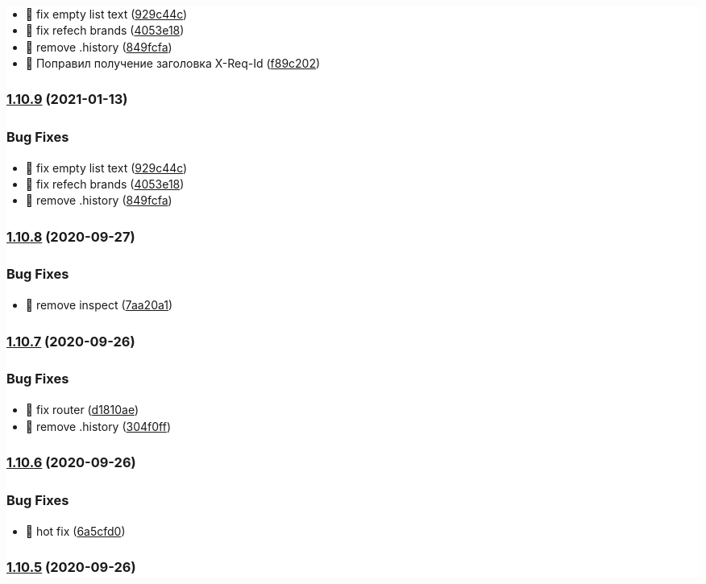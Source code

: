 * 🐛 fix empty list text ([929c44c](https://courier99.inno.co/YTMarketplace/drivers-front/commit/929c44c3a5d12585d904aa294f2a980be6f3bdc4))
* 🐛 fix refech brands ([4053e18](https://courier99.inno.co/YTMarketplace/drivers-front/commit/4053e181ac070f2e8a08af6ca0c3a63fb2aacee1))
* 🐛 remove .history ([849fcfa](https://courier99.inno.co/YTMarketplace/drivers-front/commit/849fcfa9ef3a1cb7e10f0cd31f64cd7bda748970))
* 🐛 Поправил получение заголовка X-Req-Id ([f89c202](https://courier99.inno.co/YTMarketplace/drivers-front/commit/f89c202fb908681253d22e106303b8cf5178b132))

### [1.10.9](https://courier99.inno.co/YTMarketplace/drivers-front/compare/v1.10.8...v1.10.9) (2021-01-13)


### Bug Fixes

* 🐛 fix empty list text ([929c44c](https://courier99.inno.co/YTMarketplace/drivers-front/commit/929c44c3a5d12585d904aa294f2a980be6f3bdc4))
* 🐛 fix refech brands ([4053e18](https://courier99.inno.co/YTMarketplace/drivers-front/commit/4053e181ac070f2e8a08af6ca0c3a63fb2aacee1))
* 🐛 remove .history ([849fcfa](https://courier99.inno.co/YTMarketplace/drivers-front/commit/849fcfa9ef3a1cb7e10f0cd31f64cd7bda748970))

### [1.10.8](https://courier99.inno.co/YTMarketplace/drivers-front/compare/v1.10.7...v1.10.8) (2020-09-27)


### Bug Fixes

* 🐛 remove inspect ([7aa20a1](https://courier99.inno.co/YTMarketplace/drivers-front/commit/7aa20a1e7918193d94792e305e6296cbc51bd3cb))

### [1.10.7](https://courier99.inno.co/YTMarketplace/drivers-front/compare/v1.10.6...v1.10.7) (2020-09-26)


### Bug Fixes

* 🐛 fix router ([d1810ae](https://courier99.inno.co/YTMarketplace/drivers-front/commit/d1810aeb30472f844731076882319fd8f386d973))
* 🐛 remove .history ([304f0ff](https://courier99.inno.co/YTMarketplace/drivers-front/commit/304f0ff4a93871c38ba037289de3efa9d1194182))

### [1.10.6](https://courier99.inno.co/YTMarketplace/drivers-front/compare/v1.10.5...v1.10.6) (2020-09-26)


### Bug Fixes

* 🐛 hot fix ([6a5cfd0](https://courier99.inno.co/YTMarketplace/drivers-front/commit/6a5cfd0e05256eddd65c979bf9124111999ed6fa))

### [1.10.5](https://courier99.inno.co/YTMarketplace/drivers-front/compare/v1.10.4...v1.10.5) (2020-09-26)
